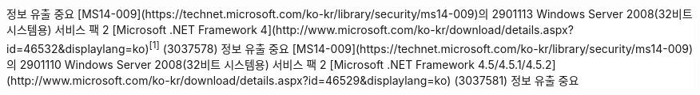 </td>
<td style="border:1px solid black;">
정보 유출

</td>
<td style="border:1px solid black;">
중요

</td>
<td style="border:1px solid black;">
[MS14-009](https://technet.microsoft.com/ko-kr/library/security/ms14-009)의 2901113

</td>
</tr>
<tr>
<td style="border:1px solid black;">
Windows Server 2008(32비트 시스템용) 서비스 팩 2

</td>
<td style="border:1px solid black;">
[Microsoft .NET Framework 4](http://www.microsoft.com/ko-kr/download/details.aspx?id=46532&displaylang=ko)<sup>[1]</sup>
(3037578)

</td>
<td style="border:1px solid black;">
정보 유출

</td>
<td style="border:1px solid black;">
중요

</td>
<td style="border:1px solid black;">
[MS14-009](https://technet.microsoft.com/ko-kr/library/security/ms14-009)의 2901110

</td>
</tr>
<tr>
<td style="border:1px solid black;">
Windows Server 2008(32비트 시스템용) 서비스 팩 2

</td>
<td style="border:1px solid black;">
[Microsoft .NET Framework 4.5/4.5.1/4.5.2](http://www.microsoft.com/ko-kr/download/details.aspx?id=46529&displaylang=ko)  
(3037581)

</td>
<td style="border:1px solid black;">
정보 유출

</td>
<td style="border:1px solid black;">
중요
